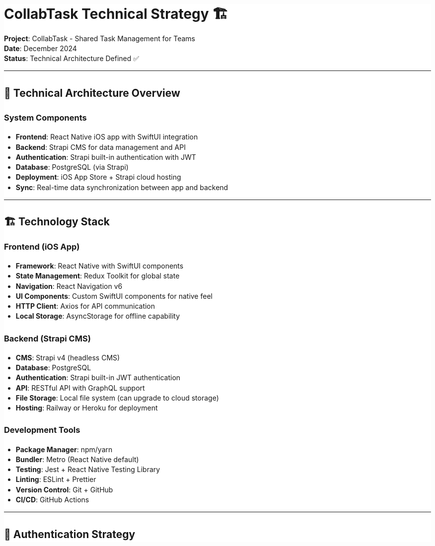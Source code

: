 # CollabTask Technical Strategy 🏗️

**Project**: CollabTask - Shared Task Management for Teams  
**Date**: December 2024  
**Status**: Technical Architecture Defined ✅

---

## 🎯 **Technical Architecture Overview**

### **System Components**
- **Frontend**: React Native iOS app with SwiftUI integration
- **Backend**: Strapi CMS for data management and API
- **Authentication**: Strapi built-in authentication with JWT
- **Database**: PostgreSQL (via Strapi)
- **Deployment**: iOS App Store + Strapi cloud hosting
- **Sync**: Real-time data synchronization between app and backend

---

## 🏗️ **Technology Stack**

### **Frontend (iOS App)**
- **Framework**: React Native with SwiftUI components
- **State Management**: Redux Toolkit for global state
- **Navigation**: React Navigation v6
- **UI Components**: Custom SwiftUI components for native feel
- **HTTP Client**: Axios for API communication
- **Local Storage**: AsyncStorage for offline capability

### **Backend (Strapi CMS)**
- **CMS**: Strapi v4 (headless CMS)
- **Database**: PostgreSQL
- **Authentication**: Strapi built-in JWT authentication
- **API**: RESTful API with GraphQL support
- **File Storage**: Local file system (can upgrade to cloud storage)
- **Hosting**: Railway or Heroku for deployment

### **Development Tools**
- **Package Manager**: npm/yarn
- **Bundler**: Metro (React Native default)
- **Testing**: Jest + React Native Testing Library
- **Linting**: ESLint + Prettier
- **Version Control**: Git + GitHub
- **CI/CD**: GitHub Actions

---

## 🔐 **Authentication Strategy**
